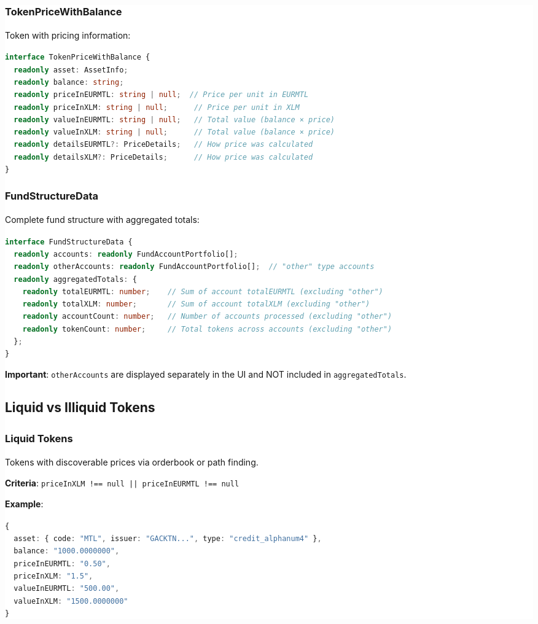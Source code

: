 ### TokenPriceWithBalance

Token with pricing information:

```typescript
interface TokenPriceWithBalance {
  readonly asset: AssetInfo;
  readonly balance: string;
  readonly priceInEURMTL: string | null;  // Price per unit in EURMTL
  readonly priceInXLM: string | null;      // Price per unit in XLM
  readonly valueInEURMTL: string | null;   // Total value (balance × price)
  readonly valueInXLM: string | null;      // Total value (balance × price)
  readonly detailsEURMTL?: PriceDetails;   // How price was calculated
  readonly detailsXLM?: PriceDetails;      // How price was calculated
}
```

### FundStructureData

Complete fund structure with aggregated totals:

```typescript
interface FundStructureData {
  readonly accounts: readonly FundAccountPortfolio[];
  readonly otherAccounts: readonly FundAccountPortfolio[];  // "other" type accounts
  readonly aggregatedTotals: {
    readonly totalEURMTL: number;    // Sum of account totalEURMTL (excluding "other")
    readonly totalXLM: number;       // Sum of account totalXLM (excluding "other")
    readonly accountCount: number;   // Number of accounts processed (excluding "other")
    readonly tokenCount: number;     // Total tokens across accounts (excluding "other")
  };
}
```

**Important**: `otherAccounts` are displayed separately in the UI and NOT included in `aggregatedTotals`.

## Liquid vs Illiquid Tokens

### Liquid Tokens

Tokens with discoverable prices via orderbook or path finding.

**Criteria**: `priceInXLM !== null || priceInEURMTL !== null`

**Example**:
```typescript
{
  asset: { code: "MTL", issuer: "GACKTN...", type: "credit_alphanum4" },
  balance: "1000.0000000",
  priceInEURMTL: "0.50",
  priceInXLM: "1.5",
  valueInEURMTL: "500.00",
  valueInXLM: "1500.0000000"
}
```

